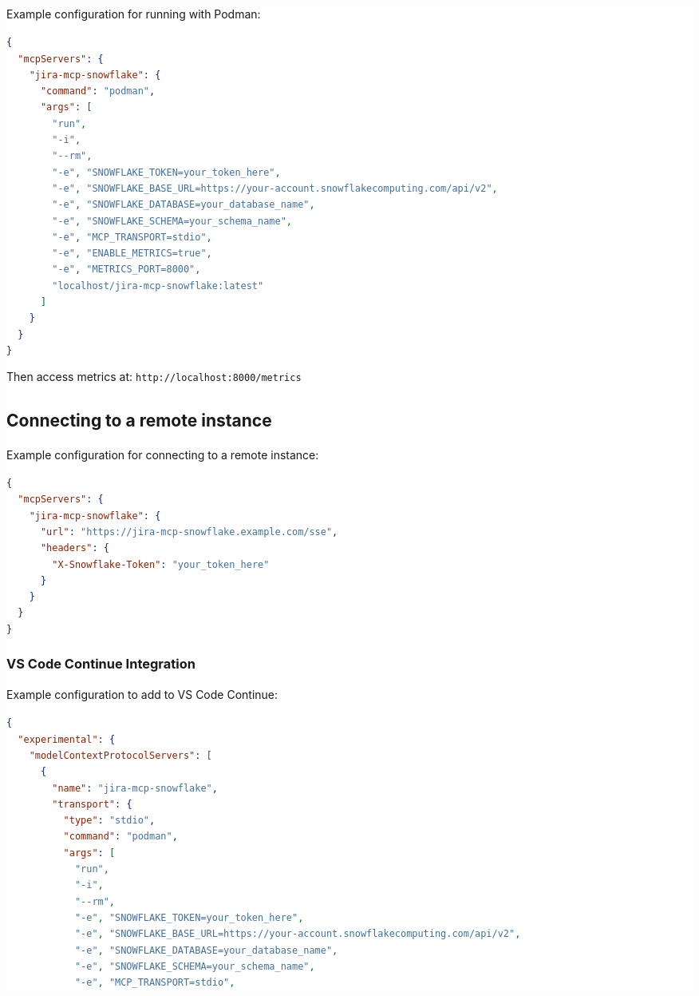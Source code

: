 Example configuration for running with Podman:

```json
{
  "mcpServers": {
    "jira-mcp-snowflake": {
      "command": "podman",
      "args": [
        "run",
        "-i",
        "--rm",
        "-e", "SNOWFLAKE_TOKEN=your_token_here",
        "-e", "SNOWFLAKE_BASE_URL=https://your-account.snowflakecomputing.com/api/v2",
        "-e", "SNOWFLAKE_DATABASE=your_database_name",
        "-e", "SNOWFLAKE_SCHEMA=your_schema_name",
        "-e", "MCP_TRANSPORT=stdio",
        "-e", "ENABLE_METRICS=true",
        "-e", "METRICS_PORT=8000",
        "localhost/jira-mcp-snowflake:latest"
      ]
    }
  }
}
```

Then access metrics at: `http://localhost:8000/metrics`

## Connecting to a remote instance

Example configuration for connecting to a remote instance:

```json
{
  "mcpServers": {
    "jira-mcp-snowflake": {
      "url": "https://jira-mcp-snowflake.example.com/sse",
      "headers": {
        "X-Snowflake-Token": "your_token_here"
      }
    }
  }
}
```

### VS Code Continue Integration

Example configuration to add to VS Code Continue:

```json
{
  "experimental": {
    "modelContextProtocolServers": [
      {
        "name": "jira-mcp-snowflake",
        "transport": {
          "type": "stdio",
          "command": "podman",
          "args": [
            "run",
            "-i",
            "--rm",
            "-e", "SNOWFLAKE_TOKEN=your_token_here",
            "-e", "SNOWFLAKE_BASE_URL=https://your-account.snowflakecomputing.com/api/v2",
            "-e", "SNOWFLAKE_DATABASE=your_database_name",
            "-e", "SNOWFLAKE_SCHEMA=your_schema_name",
            "-e", "MCP_TRANSPORT=stdio",
```